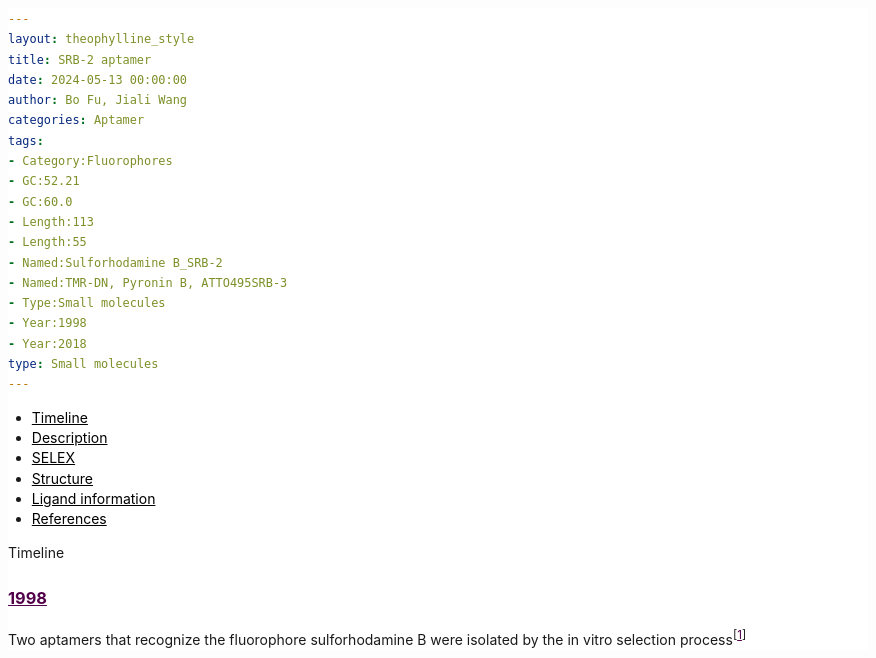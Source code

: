 ```yaml
---
layout: theophylline_style
title: SRB-2 aptamer
date: 2024-05-13 00:00:00
author: Bo Fu, Jiali Wang
categories: Aptamer
tags:
- Category:Fluorophores
- GC:52.21
- GC:60.0
- Length:113
- Length:55
- Named:Sulforhodamine B_SRB-2
- Named:TMR-DN, Pyronin B, ATTO495SRB-3
- Type:Small molecules
- Year:1998
- Year:2018
type: Small molecules
---
```

<html>



<div class="side-nav">
<ul>
    <div class="side-nav-item"><li><a href="#timeline" style="color: #000000;">Timeline</a></li></div>
    <div class="side-nav-item"><li><a href="#description" style="color: #000000;">Description</a></li></div>
    <div class="side-nav-item"><li><a href="#SELEX" style="color: #000000;">SELEX</a></li></div>
    <div class="side-nav-item"><li><a href="#Structure" style="color: #000000;">Structure</a></li></div>
    <div class="side-nav-item"><li><a href="#ligand-recognition" style="color: #000000;">Ligand information</a></li></div>
    <div class="side-nav-item"><li><a href="#references" style="color: #000000;">References</a></li></div>
    </ul>
</div>



<p class="header_box" id="timeline">Timeline</p>
<div class="timeline">
  <div class="entry">
  <div class="title">
    <h3><a href="https://pubmed.ncbi.nlm.nih.gov/9889155/" target="_blank" style="color:#520049">1998</a></h3>
  </div>
  <div class="body">
    <p>Two aptamers that recognize the fluorophore sulforhodamine B were isolated by the in vitro selection process<sup>[<a href="#ref1" style="color:#520049">1</a>]</sup></p>
  </div>
 </div>
            